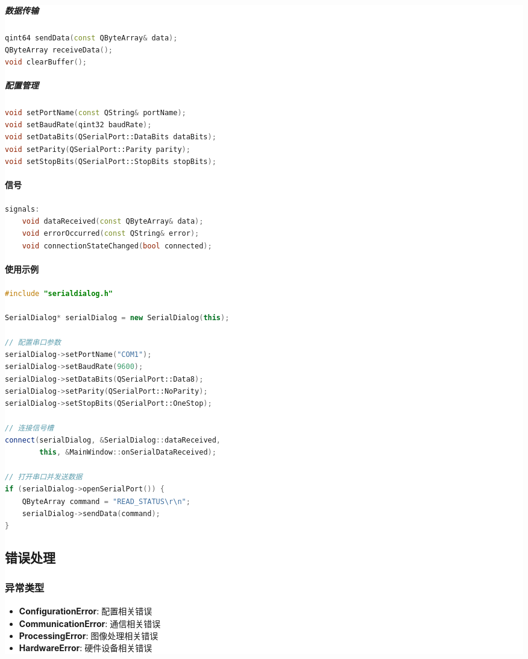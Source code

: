 ##### 数据传输
```cpp
qint64 sendData(const QByteArray& data);
QByteArray receiveData();
void clearBuffer();
```

##### 配置管理
```cpp
void setPortName(const QString& portName);
void setBaudRate(qint32 baudRate);
void setDataBits(QSerialPort::DataBits dataBits);
void setParity(QSerialPort::Parity parity);
void setStopBits(QSerialPort::StopBits stopBits);
```

#### 信号
```cpp
signals:
    void dataReceived(const QByteArray& data);
    void errorOccurred(const QString& error);
    void connectionStateChanged(bool connected);
```

#### 使用示例
```cpp
#include "serialdialog.h"

SerialDialog* serialDialog = new SerialDialog(this);

// 配置串口参数
serialDialog->setPortName("COM1");
serialDialog->setBaudRate(9600);
serialDialog->setDataBits(QSerialPort::Data8);
serialDialog->setParity(QSerialPort::NoParity);
serialDialog->setStopBits(QSerialPort::OneStop);

// 连接信号槽
connect(serialDialog, &SerialDialog::dataReceived,
        this, &MainWindow::onSerialDataReceived);

// 打开串口并发送数据
if (serialDialog->openSerialPort()) {
    QByteArray command = "READ_STATUS\r\n";
    serialDialog->sendData(command);
}
```

## 错误处理

### 异常类型
- **ConfigurationError**: 配置相关错误
- **CommunicationError**: 通信相关错误
- **ProcessingError**: 图像处理相关错误
- **HardwareError**: 硬件设备相关错误
